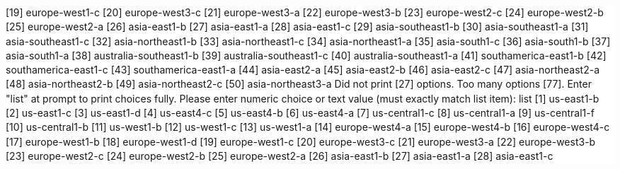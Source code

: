 [19] europe-west1-c
[20] europe-west3-c
[21] europe-west3-a
[22] europe-west3-b
[23] europe-west2-c
[24] europe-west2-b
[25] europe-west2-a
[26] asia-east1-b
[27] asia-east1-a
[28] asia-east1-c
[29] asia-southeast1-b
[30] asia-southeast1-a
[31] asia-southeast1-c
[32] asia-northeast1-b
[33] asia-northeast1-c
[34] asia-northeast1-a
[35] asia-south1-c
[36] asia-south1-b
[37] asia-south1-a
[38] australia-southeast1-b
[39] australia-southeast1-c
[40] australia-southeast1-a
[41] southamerica-east1-b
[42] southamerica-east1-c
[43] southamerica-east1-a
[44] asia-east2-a
[45] asia-east2-b
[46] asia-east2-c
[47] asia-northeast2-a
[48] asia-northeast2-b
[49] asia-northeast2-c
[50] asia-northeast3-a
Did not print [27] options.
Too many options [77]. Enter "list" at prompt to print choices fully.
Please enter numeric choice or text value (must exactly match list
item):  list
[1] us-east1-b
[2] us-east1-c
[3] us-east1-d
[4] us-east4-c
[5] us-east4-b
[6] us-east4-a
[7] us-central1-c
[8] us-central1-a
[9] us-central1-f
[10] us-central1-b
[11] us-west1-b
[12] us-west1-c
[13] us-west1-a
[14] europe-west4-a
[15] europe-west4-b
[16] europe-west4-c
[17] europe-west1-b
[18] europe-west1-d
[19] europe-west1-c
[20] europe-west3-c
[21] europe-west3-a
[22] europe-west3-b
[23] europe-west2-c
[24] europe-west2-b
[25] europe-west2-a
[26] asia-east1-b
[27] asia-east1-a
[28] asia-east1-c